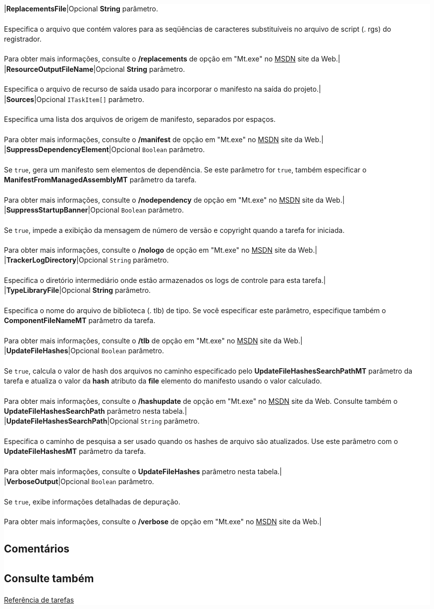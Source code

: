 |**ReplacementsFile**|Opcional **String** parâmetro.<br /><br /> Especifica o arquivo que contém valores para as seqüências de caracteres substituíveis no arquivo de script \(. rgs\) do registrador.<br /><br /> Para obter mais informações, consulte o **\/replacements** de opção em "Mt.exe" no [MSDN](http://go.microsoft.com/fwlink/?LinkId=737) site da Web.|  
|**ResourceOutputFileName**|Opcional **String** parâmetro.<br /><br /> Especifica o arquivo de recurso de saída usado para incorporar o manifesto na saída do projeto.|  
|**Sources**|Opcional `ITaskItem[]` parâmetro.<br /><br /> Especifica uma lista dos arquivos de origem de manifesto, separados por espaços.<br /><br /> Para obter mais informações, consulte o **\/manifest** de opção em "Mt.exe" no [MSDN](http://go.microsoft.com/fwlink/?LinkId=737) site da Web.|  
|**SuppressDependencyElement**|Opcional `Boolean` parâmetro.<br /><br /> Se `true`, gera um manifesto sem elementos de dependência.  Se este parâmetro for `true`, também especificar o **ManifestFromManagedAssemblyMT** parâmetro da tarefa.<br /><br /> Para obter mais informações, consulte o **\/nodependency** de opção em "Mt.exe" no [MSDN](http://go.microsoft.com/fwlink/?LinkId=737) site da Web.|  
|**SuppressStartupBanner**|Opcional `Boolean` parâmetro.<br /><br /> Se `true`, impede a exibição da mensagem de número de versão e copyright quando a tarefa for iniciada.<br /><br /> Para obter mais informações, consulte o **\/nologo** de opção em "Mt.exe" no [MSDN](http://go.microsoft.com/fwlink/?LinkId=737) site da Web.|  
|**TrackerLogDirectory**|Opcional `String` parâmetro.<br /><br /> Especifica o diretório intermediário onde estão armazenados os logs de controle para esta tarefa.|  
|**TypeLibraryFile**|Opcional **String** parâmetro.<br /><br /> Especifica o nome do arquivo de biblioteca \(. tlb\) de tipo.  Se você especificar este parâmetro, especifique também o **ComponentFileNameMT** parâmetro da tarefa.<br /><br /> Para obter mais informações, consulte o **\/tlb** de opção em "Mt.exe" no [MSDN](http://go.microsoft.com/fwlink/?LinkId=737) site da Web.|  
|**UpdateFileHashes**|Opcional `Boolean` parâmetro.<br /><br /> Se `true`, calcula o valor de hash dos arquivos no caminho especificado pelo **UpdateFileHashesSearchPathMT** parâmetro da tarefa e atualiza o valor da **hash** atributo da **file** elemento do manifesto usando o valor calculado.<br /><br /> Para obter mais informações, consulte o **\/hashupdate** de opção em "Mt.exe" no [MSDN](http://go.microsoft.com/fwlink/?LinkId=737) site da Web.  Consulte também o **UpdateFileHashesSearchPath** parâmetro nesta tabela.|  
|**UpdateFileHashesSearchPath**|Opcional `String` parâmetro.<br /><br /> Especifica o caminho de pesquisa a ser usado quando os hashes de arquivo são atualizados.  Use este parâmetro com o **UpdateFileHashesMT** parâmetro da tarefa.<br /><br /> Para obter mais informações, consulte o **UpdateFileHashes** parâmetro nesta tabela.|  
|**VerboseOutput**|Opcional `Boolean` parâmetro.<br /><br /> Se `true`, exibe informações detalhadas de depuração.<br /><br /> Para obter mais informações, consulte o **\/verbose** de opção em "Mt.exe" no [MSDN](http://go.microsoft.com/fwlink/?LinkId=737) site da Web.|  
  
## Comentários  
  
## Consulte também  
 [Referência de tarefas](../msbuild/msbuild-task-reference.md)